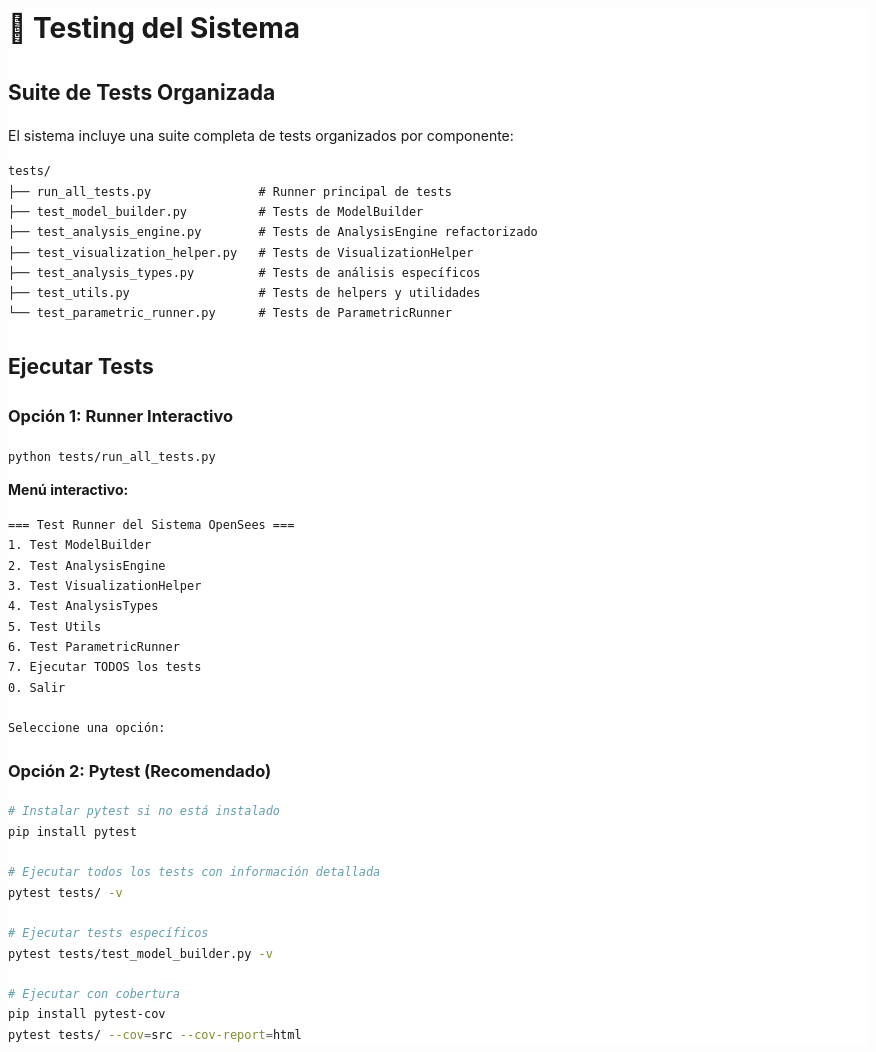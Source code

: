 # 🧪 Testing del Sistema

## Suite de Tests Organizada

El sistema incluye una suite completa de tests organizados por componente:

```
tests/
├── run_all_tests.py               # Runner principal de tests
├── test_model_builder.py          # Tests de ModelBuilder
├── test_analysis_engine.py        # Tests de AnalysisEngine refactorizado
├── test_visualization_helper.py   # Tests de VisualizationHelper
├── test_analysis_types.py         # Tests de análisis específicos
├── test_utils.py                  # Tests de helpers y utilidades
└── test_parametric_runner.py      # Tests de ParametricRunner
```

## Ejecutar Tests

### Opción 1: Runner Interactivo
```bash
python tests/run_all_tests.py
```

**Menú interactivo:**
```
=== Test Runner del Sistema OpenSees ===
1. Test ModelBuilder
2. Test AnalysisEngine  
3. Test VisualizationHelper
4. Test AnalysisTypes
5. Test Utils
6. Test ParametricRunner
7. Ejecutar TODOS los tests
0. Salir

Seleccione una opción:
```

### Opción 2: Pytest (Recomendado)
```bash
# Instalar pytest si no está instalado
pip install pytest

# Ejecutar todos los tests con información detallada
pytest tests/ -v

# Ejecutar tests específicos
pytest tests/test_model_builder.py -v

# Ejecutar con cobertura
pip install pytest-cov
pytest tests/ --cov=src --cov-report=html
```
